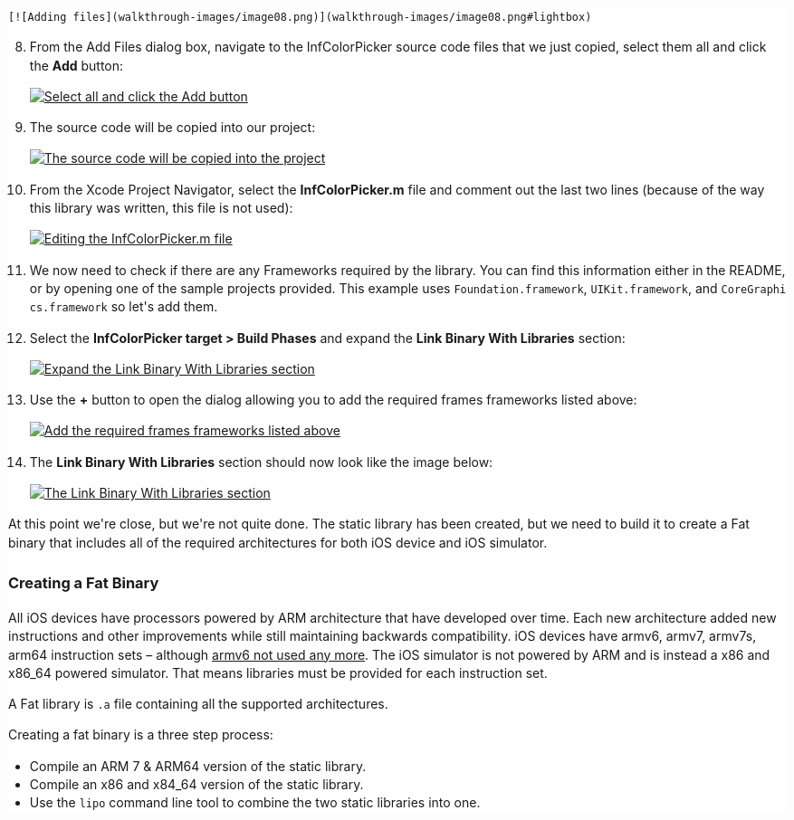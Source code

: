     [![Adding files](walkthrough-images/image08.png)](walkthrough-images/image08.png#lightbox)

8. From the Add Files dialog box, navigate to the InfColorPicker source code files that we just copied, select them all and click the **Add** button:

    [![Select all and click the Add button](walkthrough-images/image09.png)](walkthrough-images/image09.png#lightbox)

9. The source code will be copied into our project:

    [![The source code will be copied into the project](walkthrough-images/image10.png)](walkthrough-images/image10.png#lightbox)

10. From the Xcode Project Navigator, select the **InfColorPicker.m** file and comment out the last two lines (because of the way this library was written, this file is not used):

    [![Editing the InfColorPicker.m file](walkthrough-images/image14.png)](walkthrough-images/image14.png#lightbox)

11. We now need to check if there are any Frameworks required by the library. You can find this information either in the README, or by opening one of the sample projects provided. This example uses `Foundation.framework`, `UIKit.framework`, and `CoreGraphics.framework` so let's add them.

12. Select the **InfColorPicker target > Build Phases** and expand the **Link Binary With Libraries** section:

    [![Expand the Link Binary With Libraries section](walkthrough-images/image16b.png)](walkthrough-images/image16b.png#lightbox)

13. Use the **+** button to open the dialog allowing you to add the required frames frameworks listed above:

    [![Add the required frames frameworks listed above](walkthrough-images/image16c.png)](walkthrough-images/image16c.png#lightbox)

14. The **Link Binary With Libraries** section should now look like the image below:

    [![The Link Binary With Libraries section](walkthrough-images/image16d.png)](walkthrough-images/image16d.png#lightbox)

At this point we're close, but we're not quite done. The static library has been created, but we need to build it to create a Fat binary that includes all of the required architectures for both iOS device and iOS simulator.

### Creating a Fat Binary

All iOS devices have processors powered by ARM architecture that have developed over time. Each new architecture added new instructions and other improvements while still maintaining backwards compatibility. iOS devices have armv6, armv7, armv7s, arm64 instruction sets – although [armv6 not used any more](~/ios/deploy-test/compiling-for-different-devices.md). The iOS simulator is not powered by ARM and is instead a x86 and x86_64 powered simulator. That means libraries must be provided for each instruction set.

A Fat library is `.a` file containing all the supported architectures.

Creating a fat binary is a three step process:

- Compile an ARM 7 & ARM64 version of the static library.
- Compile an x86 and x84_64 version of the static library.
- Use the `lipo` command line tool to combine the two static libraries into one.
